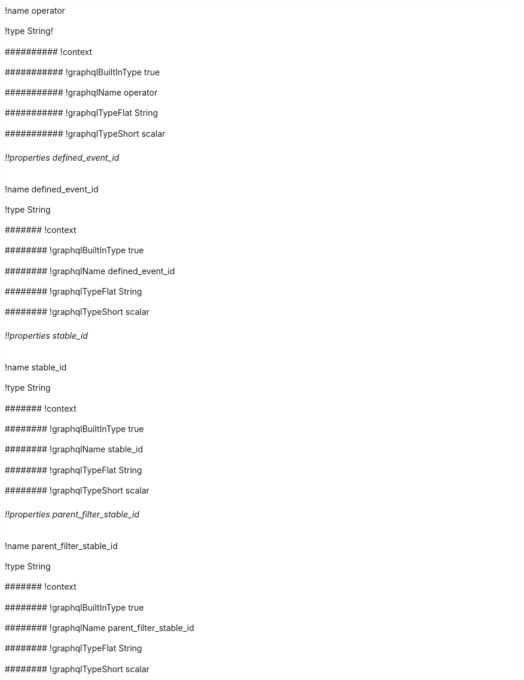 !name operator

!type String!



########## !context

########### !graphqlBuiltInType true

########### !graphqlName operator

########### !graphqlTypeFlat String

########### !graphqlTypeShort scalar

###### !!properties defined_event_id

!name defined\_event\_id

!type String



####### !context

######## !graphqlBuiltInType true

######## !graphqlName defined_event_id

######## !graphqlTypeFlat String

######## !graphqlTypeShort scalar

###### !!properties stable_id

!name stable\_id

!type String



####### !context

######## !graphqlBuiltInType true

######## !graphqlName stable_id

######## !graphqlTypeFlat String

######## !graphqlTypeShort scalar

###### !!properties parent_filter_stable_id

!name parent\_filter\_stable\_id

!type String



####### !context

######## !graphqlBuiltInType true

######## !graphqlName parent_filter_stable_id

######## !graphqlTypeFlat String

######## !graphqlTypeShort scalar
